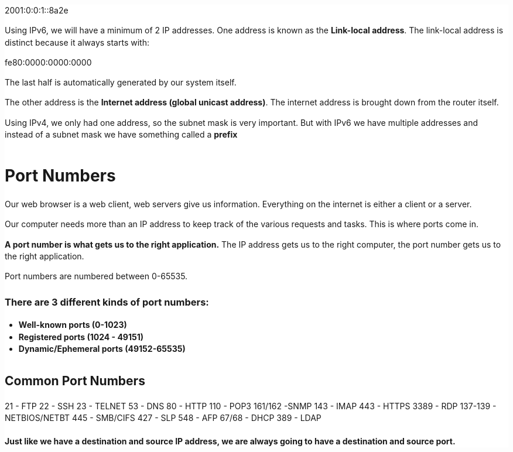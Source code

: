 2001:0:0:1::8a2e

Using IPv6, we will have a minimum of 2 IP addresses. One address is known as the **Link-local address**. The link-local address is distinct because it always starts with:

fe80:0000:0000:0000

The last half is automatically generated by our system itself.

The other address is the **Internet address (global unicast address)**. The internet address is brought down from the router itself.

Using IPv4, we only had one address, so the subnet mask is very important. But with IPv6 we have multiple addresses and instead of a subnet mask we have something called a **prefix**

# Port Numbers

Our web browser is a web client, web servers give us information. Everything on the internet is either a client or a server.

Our computer needs more than an IP address to keep track of the various requests and tasks. This is where ports come in.

**A port number is what gets us to the right application.** The IP address gets us to the right computer, the port number gets us to the right application.

Port numbers are numbered between 0-65535.

### There are 3 different kinds of port numbers:

- **Well-known ports (0-1023)**
- **Registered ports (1024 - 49151)**
- **Dynamic/Ephemeral ports (49152-65535)**

## Common Port Numbers

21 - FTP
22 - SSH
23 - TELNET
53 - DNS
80 - HTTP
110 - POP3
161/162 -SNMP
143 - IMAP
443 - HTTPS
3389 - RDP
137-139 - NETBIOS/NETBT
445 - SMB/CIFS
427 - SLP
548 - AFP
67/68 - DHCP
389 - LDAP

#### Just like we have a destination and source IP address, we are always going to have a destination and source port.
